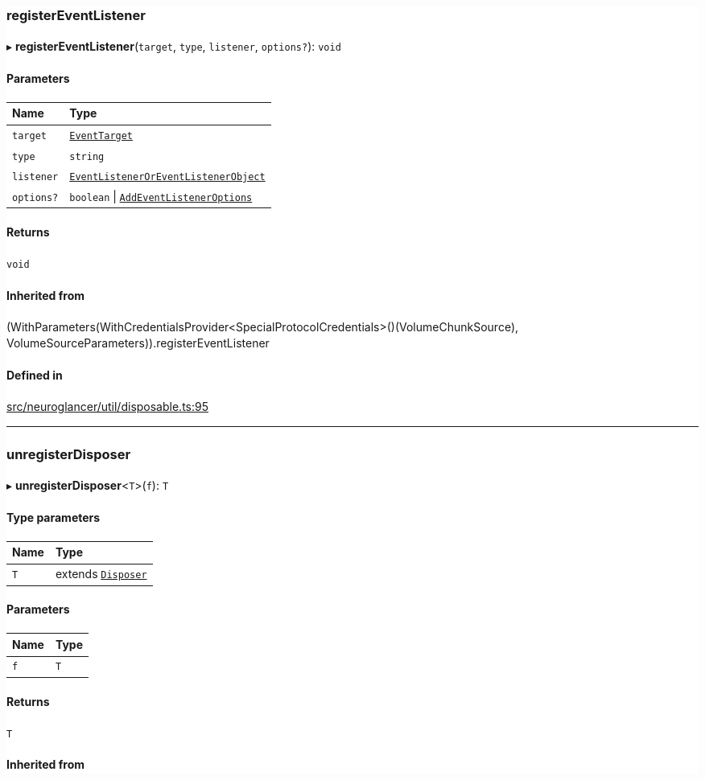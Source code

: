### registerEventListener

▸ **registerEventListener**(`target`, `type`, `listener`, `options?`): `void`

#### Parameters

| Name | Type |
| :------ | :------ |
| `target` | [`EventTarget`](../modules/main_module._internal_.md#eventtarget) |
| `type` | `string` |
| `listener` | [`EventListenerOrEventListenerObject`](../modules/main_module._internal_.md#eventlisteneroreventlistenerobject) |
| `options?` | `boolean` \| [`AddEventListenerOptions`](../interfaces/main_module._internal_.AddEventListenerOptions.md) |

#### Returns

`void`

#### Inherited from

(WithParameters(WithCredentialsProvider<SpecialProtocolCredentials\>()(VolumeChunkSource), VolumeSourceParameters)).registerEventListener

#### Defined in

[src/neuroglancer/util/disposable.ts:95](https://github.com/ActiveBrainAtlas2/neuroglancer/blob/91617476/src/neuroglancer/util/disposable.ts#L95)

___

### unregisterDisposer

▸ **unregisterDisposer**<`T`\>(`f`): `T`

#### Type parameters

| Name | Type |
| :------ | :------ |
| `T` | extends [`Disposer`](../modules/neuroglancer_util_disposable.md#disposer) |

#### Parameters

| Name | Type |
| :------ | :------ |
| `f` | `T` |

#### Returns

`T`

#### Inherited from
